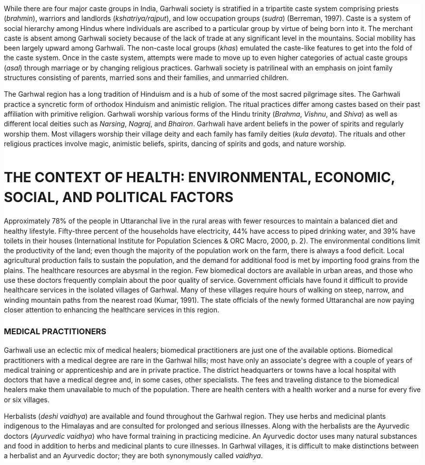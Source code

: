 While there are four major caste groups in India, Garhwali society is stratified in a tripartite caste system comprising priests (*brahmin*), warriors and landlords (*kshatriya/rajput*), and low occupation groups (*sudra*) (Berreman, 1997). Caste is a system of social hierarchy among Hindus where individuals are ascribed to a particular group by virtue of being born into it. The merchant caste is absent among Garhwali society because of the lack of trade at any significant level in the mountains. Social mobility has been largely upward among Garhwali. The non-caste local groups (*khas*) emulated the caste-like features to get into the fold of the caste system. Once in the caste system, attempts were made to move up to even higher categories of actual caste groups (*asal*) through marriage or by changing religious practices. Garhwali society is patrilineal with an emphasis on joint family structures consisting of parents, married sons and their families, and unmarried children.

The Garhwal region has a long tradition of Hinduism and is a hub of some of the most sacred pilgrimage sites. The Garhwali practice a syncretic form of orthodox Hinduism and animistic religion. The ritual practices differ among castes based on their past affiliation with primitive religion. Garhwali worship various forms of the Hindu trinity (*Brahma*, *Vishnu*, and *Shiva*) as well as different local deities such as *Narsing*, *Nagraj*, and *Bhairon*. Garhwali have ardent beliefs in the power of spirits and regularly worship them. Most villagers worship their village deity and each family has family deities (*kula devata*). The rituals and other religious practices involve magic, animistic beliefs, spirits, dancing of spirits and gods, and nature worship.

# **THE CONTEXT OF HEALTH: ENVIRONMENTAL, ECONOMIC, SOCIAL, AND POLITICAL FACTORS**

Approximately 78% of the people in Uttaranchal live in the rural areas with fewer resources to maintain a balanced diet and healthy lifestyle. Fifty-three percent of the households have electricity, 44% have access to piped drinking water, and 39% have toilets in their houses (International Institute for Population Sciences & ORC Macro, 2000, p. 2). The environmental conditions limit the productivity of the land; even though the majority of the population work on the farm, there is always a food deficit. Local agricultural production fails to sustain the population, and the demand for additional food is met by importing food grains from the plains. The healthcare resources are abysmal in the region. Few biomedical doctors are available in urban areas, and those who use these doctors frequently complain about the poor quality of service. Government officials have found it difficult to provide healthcare services in the isolated villages of Garhwal. Many of these villages require hours of walking on steep, narrow, and winding mountain paths from the nearest road (Kumar, 1991). The state officials of the newly formed Uttaranchal are now paying closer attention to enhancing the healthcare services in this region.

### **MEDICAL PRACTITIONERS**

Garhwali use an eclectic mix of medical healers; biomedical practitioners are just one of the available options. Biomedical practitioners with a medical degree are rare in the Garhwal hills; most have only an associate's degree with a couple of years of medical training or apprenticeship and are in private practice. The district headquarters or towns have a local hospital with doctors that have a medical degree and, in some cases, other specialists. The fees and traveling distance to the biomedical healers make them unavailable to much of the population. There are health centers with a health worker and a nurse for every five or six villages.

Herbalists (*deshi vaidhya*) are available and found throughout the Garhwal region. They use herbs and medicinal plants indigenous to the Himalayas and are consulted for prolonged and serious illnesses. Along with the herbalists are the Ayurvedic doctors (*Ayurvedic vaidhya*) who have formal training in practicing medicine. An Ayurvedic doctor uses many natural substances and food in addition to herbs and medicinal plants to cure illnesses. In Garhwal villages, it is difficult to make distinctions between a herbalist and an Ayurvedic doctor; they are both synonymously called *vaidhya*.
